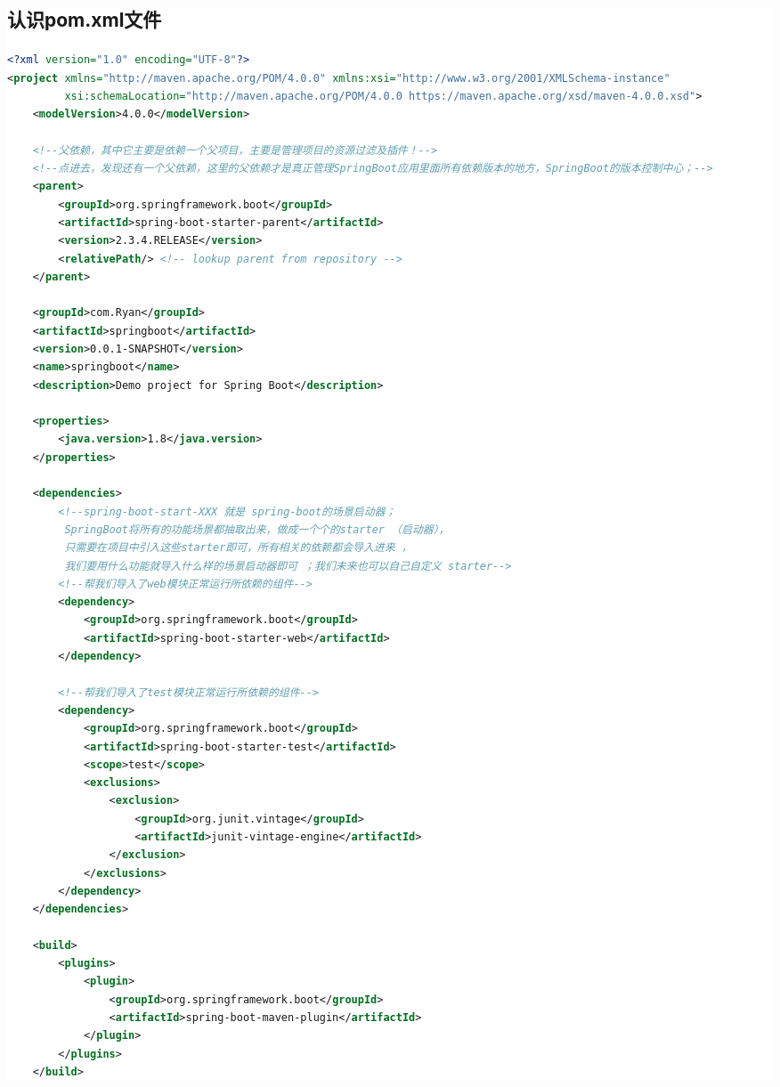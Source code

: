 ## 认识pom.xml文件

```xml
<?xml version="1.0" encoding="UTF-8"?>
<project xmlns="http://maven.apache.org/POM/4.0.0" xmlns:xsi="http://www.w3.org/2001/XMLSchema-instance"
         xsi:schemaLocation="http://maven.apache.org/POM/4.0.0 https://maven.apache.org/xsd/maven-4.0.0.xsd">
    <modelVersion>4.0.0</modelVersion>

    <!--父依赖，其中它主要是依赖一个父项目，主要是管理项目的资源过滤及插件！-->
    <!--点进去，发现还有一个父依赖，这里的父依赖才是真正管理SpringBoot应用里面所有依赖版本的地方，SpringBoot的版本控制中心；-->
    <parent>
        <groupId>org.springframework.boot</groupId>
        <artifactId>spring-boot-starter-parent</artifactId>
        <version>2.3.4.RELEASE</version>
        <relativePath/> <!-- lookup parent from repository -->
    </parent>

    <groupId>com.Ryan</groupId>
    <artifactId>springboot</artifactId>
    <version>0.0.1-SNAPSHOT</version>
    <name>springboot</name>
    <description>Demo project for Spring Boot</description>

    <properties>
        <java.version>1.8</java.version>
    </properties>

    <dependencies>
        <!--spring-boot-start-XXX 就是 spring-boot的场景启动器；
         SpringBoot将所有的功能场景都抽取出来，做成一个个的starter （启动器），
         只需要在项目中引入这些starter即可，所有相关的依赖都会导入进来 ， 
         我们要用什么功能就导入什么样的场景启动器即可 ；我们未来也可以自己自定义 starter-->
        <!--帮我们导入了web模块正常运行所依赖的组件-->
        <dependency>
            <groupId>org.springframework.boot</groupId>
            <artifactId>spring-boot-starter-web</artifactId>
        </dependency>

        <!--帮我们导入了test模块正常运行所依赖的组件-->
        <dependency>
            <groupId>org.springframework.boot</groupId>
            <artifactId>spring-boot-starter-test</artifactId>
            <scope>test</scope>
            <exclusions>
                <exclusion>
                    <groupId>org.junit.vintage</groupId>
                    <artifactId>junit-vintage-engine</artifactId>
                </exclusion>
            </exclusions>
        </dependency>
    </dependencies>

    <build>
        <plugins>
            <plugin>
                <groupId>org.springframework.boot</groupId>
                <artifactId>spring-boot-maven-plugin</artifactId>
            </plugin>
        </plugins>
    </build>

```